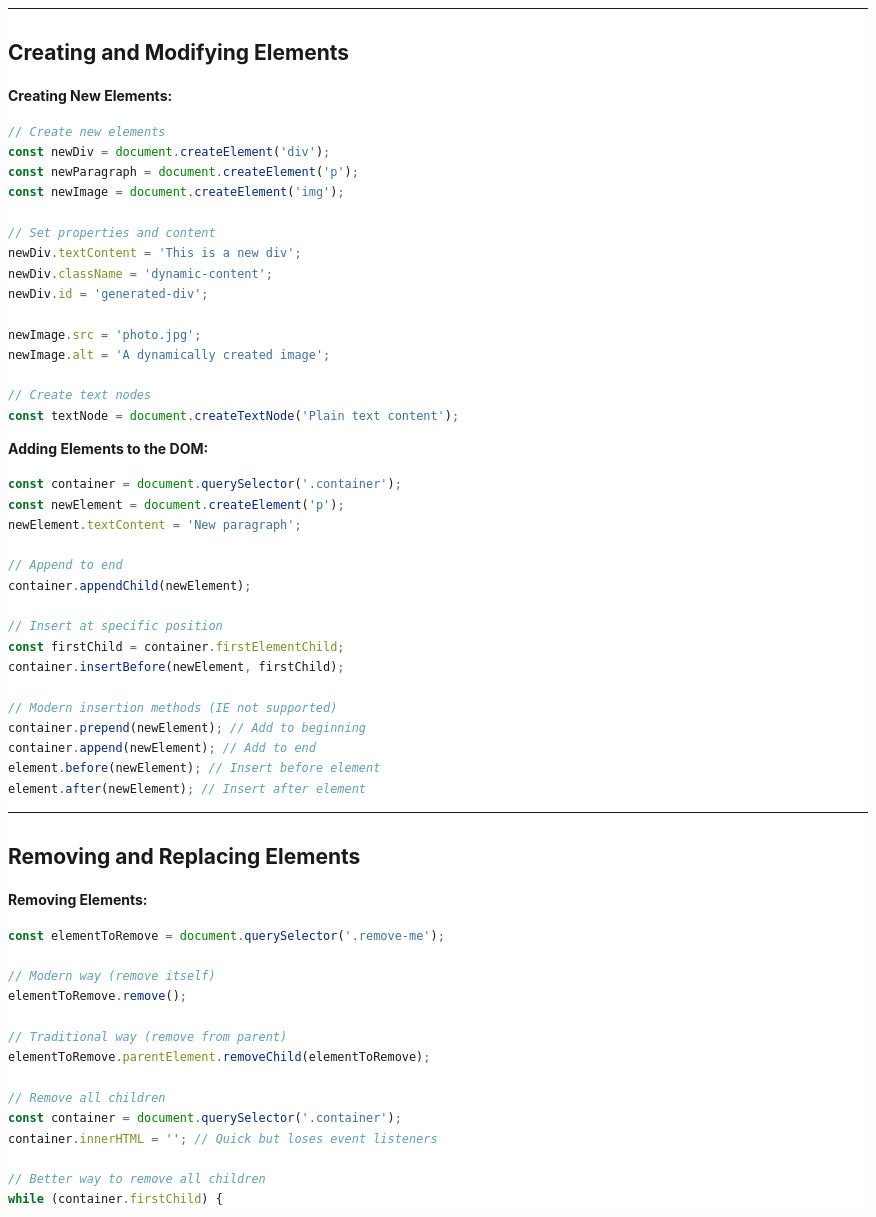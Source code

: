 
---

## Creating and Modifying Elements

**Creating New Elements:**

```javascript
// Create new elements
const newDiv = document.createElement('div');
const newParagraph = document.createElement('p');
const newImage = document.createElement('img');

// Set properties and content
newDiv.textContent = 'This is a new div';
newDiv.className = 'dynamic-content';
newDiv.id = 'generated-div';

newImage.src = 'photo.jpg';
newImage.alt = 'A dynamically created image';

// Create text nodes
const textNode = document.createTextNode('Plain text content');
```

**Adding Elements to the DOM:**

```javascript
const container = document.querySelector('.container');
const newElement = document.createElement('p');
newElement.textContent = 'New paragraph';

// Append to end
container.appendChild(newElement);

// Insert at specific position
const firstChild = container.firstElementChild;
container.insertBefore(newElement, firstChild);

// Modern insertion methods (IE not supported)
container.prepend(newElement); // Add to beginning
container.append(newElement); // Add to end
element.before(newElement); // Insert before element
element.after(newElement); // Insert after element
```

---

## Removing and Replacing Elements

**Removing Elements:**

```javascript
const elementToRemove = document.querySelector('.remove-me');

// Modern way (remove itself)
elementToRemove.remove();

// Traditional way (remove from parent)
elementToRemove.parentElement.removeChild(elementToRemove);

// Remove all children
const container = document.querySelector('.container');
container.innerHTML = ''; // Quick but loses event listeners

// Better way to remove all children
while (container.firstChild) {
```